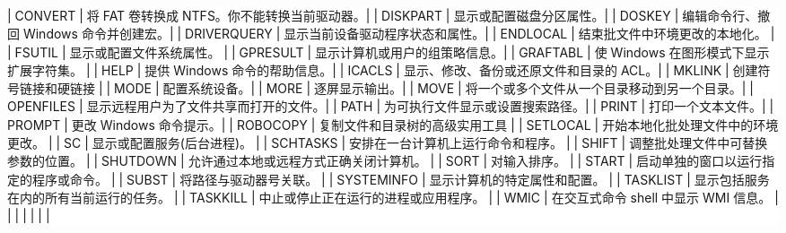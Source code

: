 | CONVERT | 将 FAT 卷转换成 NTFS。你不能转换当前驱动器。|
| DISKPART | 显示或配置磁盘分区属性。|
| DOSKEY | 编辑命令行、撤回 Windows 命令并创建宏。|
| DRIVERQUERY | 显示当前设备驱动程序状态和属性。|
| ENDLOCAL | 结束批文件中环境更改的本地化。 |
| FSUTIL | 显示或配置文件系统属性。 |
| GPRESULT | 显示计算机或用户的组策略信息。|
| GRAFTABL | 使 Windows 在图形模式下显示扩展字符集。 |
| HELP | 提供 Windows 命令的帮助信息。|
| ICACLS | 显示、修改、备份或还原文件和目录的 ACL。|
| MKLINK | 创建符号链接和硬链接 |
| MODE | 配置系统设备。|
| MORE | 逐屏显示输出。|
| MOVE | 将一个或多个文件从一个目录移动到另一个目录。|
| OPENFILES | 显示远程用户为了文件共享而打开的文件。|
| PATH | 为可执行文件显示或设置搜索路径。|
| PRINT | 打印一个文本文件。|
| PROMPT | 更改 Windows 命令提示。|
| ROBOCOPY | 复制文件和目录树的高级实用工具 |
| SETLOCAL | 开始本地化批处理文件中的环境更改。 |
| SC | 显示或配置服务(后台进程)。 |
| SCHTASKS | 安排在一台计算机上运行命令和程序。 |
| SHIFT | 调整批处理文件中可替换参数的位置。 |
| SHUTDOWN | 允许通过本地或远程方式正确关闭计算机。 |
| SORT | 对输入排序。 |
| START | 启动单独的窗口以运行指定的程序或命令。 |
| SUBST | 将路径与驱动器号关联。 |
| SYSTEMINFO | 显示计算机的特定属性和配置。 |
| TASKLIST | 显示包括服务在内的所有当前运行的任务。 |
| TASKKILL | 中止或停止正在运行的进程或应用程序。 |
| WMIC | 在交互式命令 shell 中显示 WMI 信息。 |
|  |  |
|  |  |
